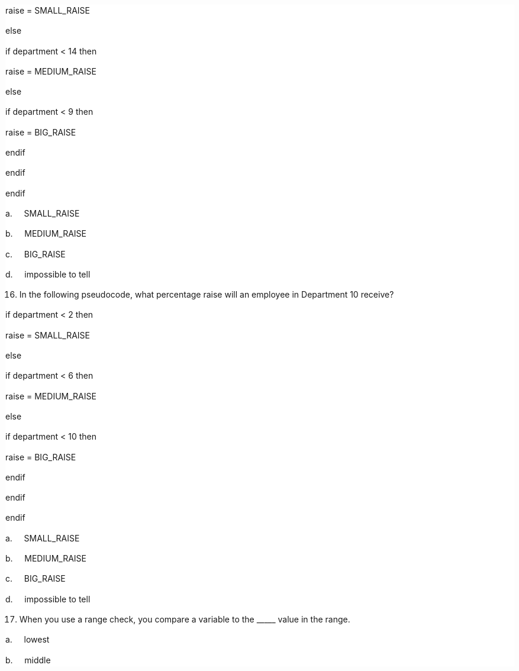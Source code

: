 raise = SMALL_RAISE

else

if department &lt; 14 then

raise = MEDIUM_RAISE

else

if department &lt; 9 then

raise = BIG_RAISE

endif

endif

endif

a.&nbsp;&nbsp;&nbsp;&nbsp; SMALL_RAISE

b.&nbsp;&nbsp;&nbsp;&nbsp; MEDIUM_RAISE

c.&nbsp;&nbsp;&nbsp;&nbsp; BIG_RAISE

d.&nbsp;&nbsp;&nbsp;&nbsp; impossible to tell

16. In the following pseudocode, what percentage raise will an employee in Department 10 receive?

if department &lt; 2 then

raise = SMALL_RAISE

else

if department &lt; 6 then

raise = MEDIUM_RAISE

else

if department &lt; 10 then

raise = BIG_RAISE

endif

endif

endif

a.&nbsp;&nbsp;&nbsp;&nbsp; SMALL_RAISE

b.&nbsp;&nbsp;&nbsp;&nbsp; MEDIUM_RAISE

c.&nbsp;&nbsp;&nbsp;&nbsp; BIG_RAISE

d.&nbsp;&nbsp;&nbsp;&nbsp; impossible to tell

17. When you use a range check, you compare a variable to the _____ value in the range.

a.&nbsp;&nbsp;&nbsp;&nbsp; lowest

b.&nbsp;&nbsp;&nbsp;&nbsp; middle

